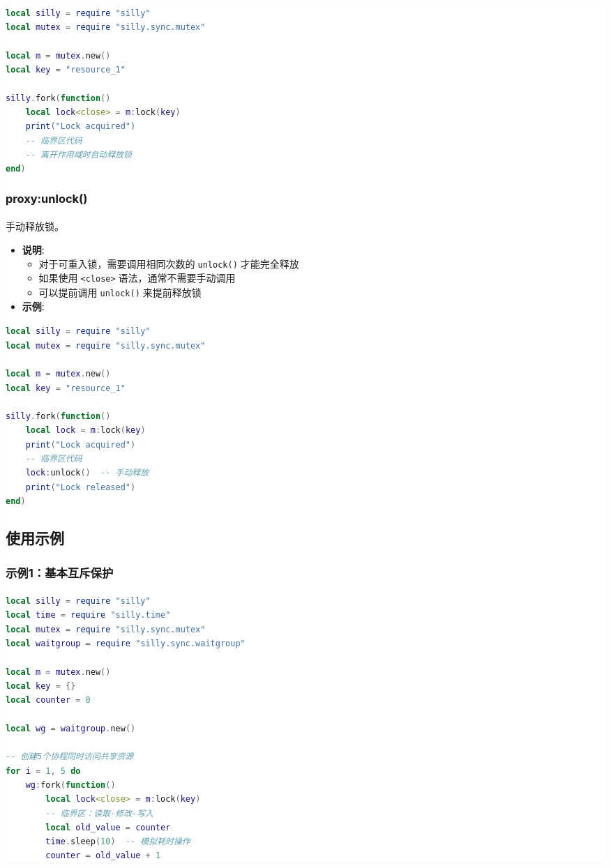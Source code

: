 ```lua validate
local silly = require "silly"
local mutex = require "silly.sync.mutex"

local m = mutex.new()
local key = "resource_1"

silly.fork(function()
    local lock<close> = m:lock(key)
    print("Lock acquired")
    -- 临界区代码
    -- 离开作用域时自动释放锁
end)
```

### proxy:unlock()

手动释放锁。

- **说明**:
  - 对于可重入锁，需要调用相同次数的 `unlock()` 才能完全释放
  - 如果使用 `<close>` 语法，通常不需要手动调用
  - 可以提前调用 `unlock()` 来提前释放锁
- **示例**:

```lua validate
local silly = require "silly"
local mutex = require "silly.sync.mutex"

local m = mutex.new()
local key = "resource_1"

silly.fork(function()
    local lock = m:lock(key)
    print("Lock acquired")
    -- 临界区代码
    lock:unlock()  -- 手动释放
    print("Lock released")
end)
```

## 使用示例

### 示例1：基本互斥保护

```lua validate
local silly = require "silly"
local time = require "silly.time"
local mutex = require "silly.sync.mutex"
local waitgroup = require "silly.sync.waitgroup"

local m = mutex.new()
local key = {}
local counter = 0

local wg = waitgroup.new()

-- 创建5个协程同时访问共享资源
for i = 1, 5 do
    wg:fork(function()
        local lock<close> = m:lock(key)
        -- 临界区：读取-修改-写入
        local old_value = counter
        time.sleep(10)  -- 模拟耗时操作
        counter = old_value + 1
```